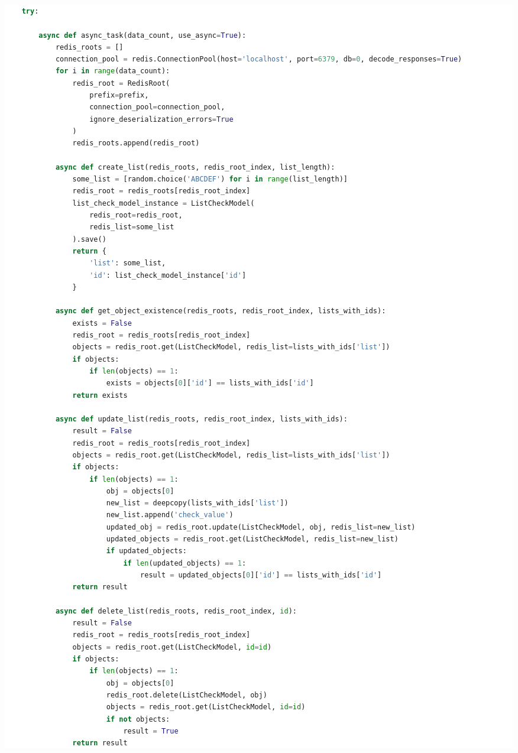 ```python
    try:
        
        async def async_task(data_count, use_async=True):
            redis_roots = []
            connection_pool = redis.ConnectionPool(host='localhost', port=6379, db=0, decode_responses=True)
            for i in range(data_count):
                redis_root = RedisRoot(
                    prefix=prefix,
                    connection_pool=connection_pool,
                    ignore_deserialization_errors=True
                )
                redis_roots.append(redis_root)
            
            async def create_list(redis_roots, redis_root_index, list_length):
                some_list = [random.choice('ABCDEF') for i in range(list_length)]
                redis_root = redis_roots[redis_root_index]
                list_check_model_instance = ListCheckModel(
                    redis_root=redis_root,
                    redis_list=some_list
                ).save()
                return {
                    'list': some_list,
                    'id': list_check_model_instance['id']
                }
            
            async def get_object_existence(redis_roots, redis_root_index, lists_with_ids):
                exists = False
                redis_root = redis_roots[redis_root_index]
                objects = redis_root.get(ListCheckModel, redis_list=lists_with_ids['list'])
                if objects:
                    if len(objects) == 1:
                        exists = objects[0]['id'] == lists_with_ids['id']
                return exists
            
            async def update_list(redis_roots, redis_root_index, lists_with_ids):
                result = False
                redis_root = redis_roots[redis_root_index]
                objects = redis_root.get(ListCheckModel, redis_list=lists_with_ids['list'])
                if objects:
                    if len(objects) == 1:
                        obj = objects[0]
                        new_list = deepcopy(lists_with_ids['list'])
                        new_list.append('check_value')
                        updated_obj = redis_root.update(ListCheckModel, obj, redis_list=new_list)
                        updated_objects = redis_root.get(ListCheckModel, redis_list=new_list)
                        if updated_objects:
                            if len(updated_objects) == 1:
                                result = updated_objects[0]['id'] == lists_with_ids['id']
                return result
            
            async def delete_list(redis_roots, redis_root_index, id):
                result = False
                redis_root = redis_roots[redis_root_index]
                objects = redis_root.get(ListCheckModel, id=id)
                if objects:
                    if len(objects) == 1:
                        obj = objects[0]
                        redis_root.delete(ListCheckModel, obj)
                        objects = redis_root.get(ListCheckModel, id=id)
                        if not objects:
                            result = True
                return result
```
